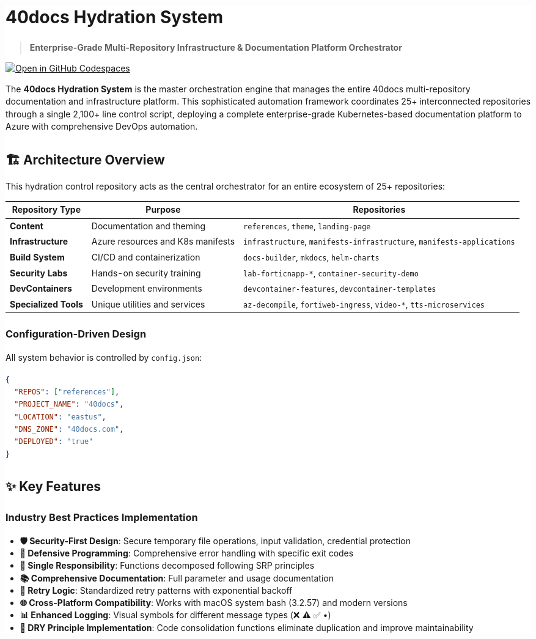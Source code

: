 # 40docs Hydration System

> **Enterprise-Grade Multi-Repository Infrastructure & Documentation Platform Orchestrator**

[![Open in GitHub Codespaces](https://github.com/codespaces/badge.svg)](https://codespaces.new/40docs/hydration)

The **40docs Hydration System** is the master orchestration engine that manages the entire 40docs multi-repository documentation and infrastructure platform. This sophisticated automation framework coordinates 25+ interconnected repositories through a single 2,100+ line control script, deploying a complete enterprise-grade Kubernetes-based documentation platform to Azure with comprehensive DevOps automation.

## 🏗️ Architecture Overview

This hydration control repository acts as the central orchestrator for an entire ecosystem of 25+ repositories:

| Repository Type | Purpose | Repositories |
|----------------|---------|--------------|
| **Content** | Documentation and theming | `references`, `theme`, `landing-page` |
| **Infrastructure** | Azure resources and K8s manifests | `infrastructure`, `manifests-infrastructure`, `manifests-applications` |
| **Build System** | CI/CD and containerization | `docs-builder`, `mkdocs`, `helm-charts` |
| **Security Labs** | Hands-on security training | `lab-forticnapp-*`, `container-security-demo` |
| **DevContainers** | Development environments | `devcontainer-features`, `devcontainer-templates` |
| **Specialized Tools** | Unique utilities and services | `az-decompile`, `fortiweb-ingress`, `video-*`, `tts-microservices` |

### Configuration-Driven Design

All system behavior is controlled by `config.json`:

```json
{
  "REPOS": ["references"],
  "PROJECT_NAME": "40docs",
  "LOCATION": "eastus",
  "DNS_ZONE": "40docs.com",
  "DEPLOYED": "true"
}
```

## ✨ Key Features

### Industry Best Practices Implementation
- **🛡️ Security-First Design**: Secure temporary file operations, input validation, credential protection
- **🔧 Defensive Programming**: Comprehensive error handling with specific exit codes
- **📝 Single Responsibility**: Functions decomposed following SRP principles
- **📚 Comprehensive Documentation**: Full parameter and usage documentation
- **🔄 Retry Logic**: Standardized retry patterns with exponential backoff
- **🌐 Cross-Platform Compatibility**: Works with macOS system bash (3.2.57) and modern versions
- **📊 Enhanced Logging**: Visual symbols for different message types (❌ ⚠️ ✅ •)
- **🎯 DRY Principle Implementation**: Code consolidation functions eliminate duplication and improve maintainability
